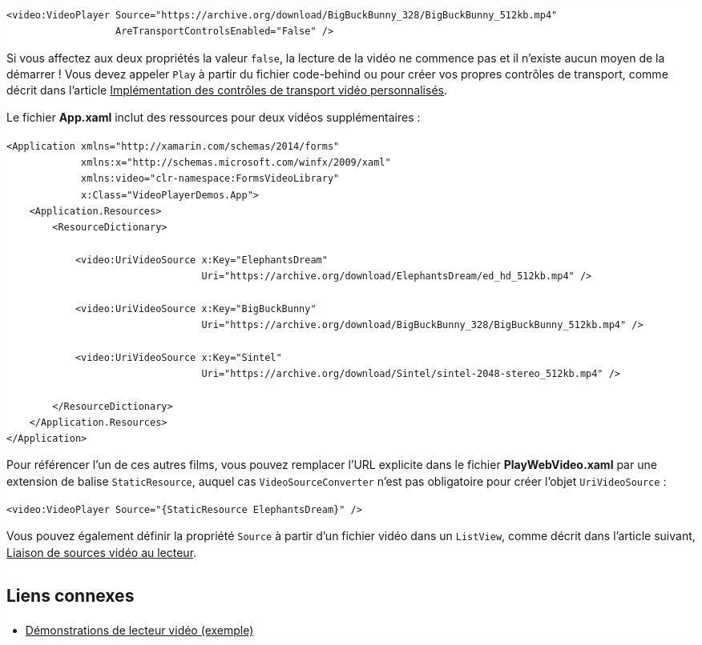 ```xaml
<video:VideoPlayer Source="https://archive.org/download/BigBuckBunny_328/BigBuckBunny_512kb.mp4"
                   AreTransportControlsEnabled="False" />
```

Si vous affectez aux deux propriétés la valeur `false`, la lecture de la vidéo ne commence pas et il n’existe aucun moyen de la démarrer ! Vous devez appeler `Play` à partir du fichier code-behind ou pour créer vos propres contrôles de transport, comme décrit dans l’article [Implémentation des contrôles de transport vidéo personnalisés](custom-transport.md).

Le fichier **App.xaml** inclut des ressources pour deux vidéos supplémentaires :

```xaml
<Application xmlns="http://xamarin.com/schemas/2014/forms"
             xmlns:x="http://schemas.microsoft.com/winfx/2009/xaml"
             xmlns:video="clr-namespace:FormsVideoLibrary"
             x:Class="VideoPlayerDemos.App">
    <Application.Resources>
        <ResourceDictionary>

            <video:UriVideoSource x:Key="ElephantsDream"
                                  Uri="https://archive.org/download/ElephantsDream/ed_hd_512kb.mp4" />

            <video:UriVideoSource x:Key="BigBuckBunny"
                                  Uri="https://archive.org/download/BigBuckBunny_328/BigBuckBunny_512kb.mp4" />

            <video:UriVideoSource x:Key="Sintel"
                                  Uri="https://archive.org/download/Sintel/sintel-2048-stereo_512kb.mp4" />

        </ResourceDictionary>
    </Application.Resources>
</Application>
```

Pour référencer l’un de ces autres films, vous pouvez remplacer l’URL explicite dans le fichier **PlayWebVideo.xaml** par une extension de balise `StaticResource`, auquel cas `VideoSourceConverter` n’est pas obligatoire pour créer l’objet `UriVideoSource` :

```xaml
<video:VideoPlayer Source="{StaticResource ElephantsDream}" />
```

Vous pouvez également définir la propriété `Source` à partir d’un fichier vidéo dans un `ListView`, comme décrit dans l’article suivant, [Liaison de sources vidéo au lecteur](source-bindings.md).

## <a name="related-links"></a>Liens connexes

- [Démonstrations de lecteur vidéo (exemple)](https://docs.microsoft.com/samples/xamarin/xamarin-forms-samples/customrenderers-videoplayerdemos)
